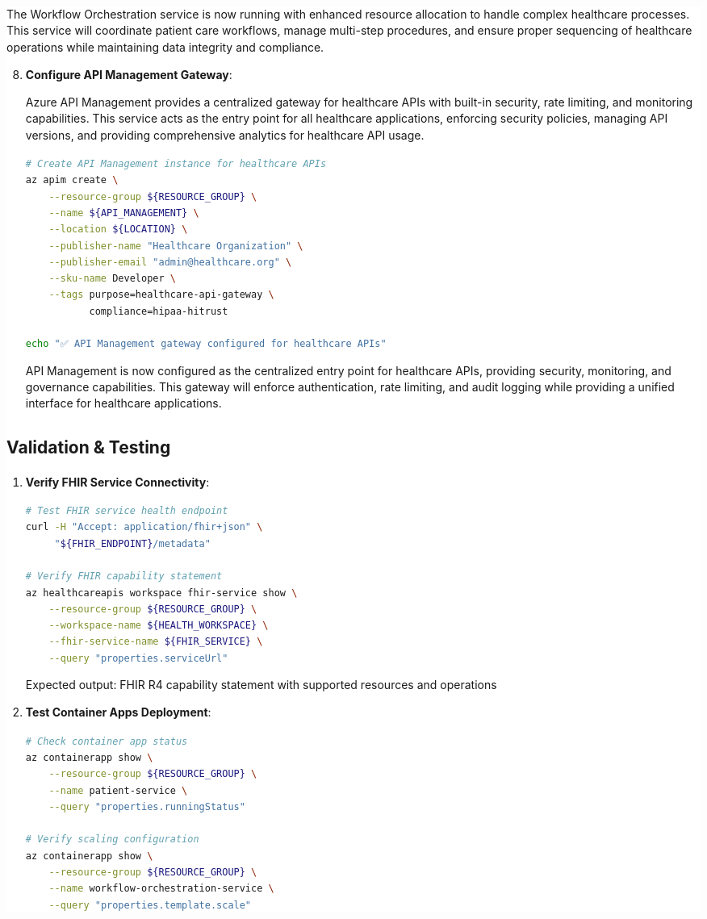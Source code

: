    The Workflow Orchestration service is now running with enhanced resource allocation to handle complex healthcare processes. This service will coordinate patient care workflows, manage multi-step procedures, and ensure proper sequencing of healthcare operations while maintaining data integrity and compliance.

8. **Configure API Management Gateway**:

   Azure API Management provides a centralized gateway for healthcare APIs with built-in security, rate limiting, and monitoring capabilities. This service acts as the entry point for all healthcare applications, enforcing security policies, managing API versions, and providing comprehensive analytics for healthcare API usage.

   ```bash
   # Create API Management instance for healthcare APIs
   az apim create \
       --resource-group ${RESOURCE_GROUP} \
       --name ${API_MANAGEMENT} \
       --location ${LOCATION} \
       --publisher-name "Healthcare Organization" \
       --publisher-email "admin@healthcare.org" \
       --sku-name Developer \
       --tags purpose=healthcare-api-gateway \
              compliance=hipaa-hitrust
   
   echo "✅ API Management gateway configured for healthcare APIs"
   ```

   API Management is now configured as the centralized entry point for healthcare APIs, providing security, monitoring, and governance capabilities. This gateway will enforce authentication, rate limiting, and audit logging while providing a unified interface for healthcare applications.

## Validation & Testing

1. **Verify FHIR Service Connectivity**:

   ```bash
   # Test FHIR service health endpoint
   curl -H "Accept: application/fhir+json" \
        "${FHIR_ENDPOINT}/metadata"
   
   # Verify FHIR capability statement
   az healthcareapis workspace fhir-service show \
       --resource-group ${RESOURCE_GROUP} \
       --workspace-name ${HEALTH_WORKSPACE} \
       --fhir-service-name ${FHIR_SERVICE} \
       --query "properties.serviceUrl"
   ```

   Expected output: FHIR R4 capability statement with supported resources and operations

2. **Test Container Apps Deployment**:

   ```bash
   # Check container app status
   az containerapp show \
       --resource-group ${RESOURCE_GROUP} \
       --name patient-service \
       --query "properties.runningStatus"
   
   # Verify scaling configuration
   az containerapp show \
       --resource-group ${RESOURCE_GROUP} \
       --name workflow-orchestration-service \
       --query "properties.template.scale"
   ```
